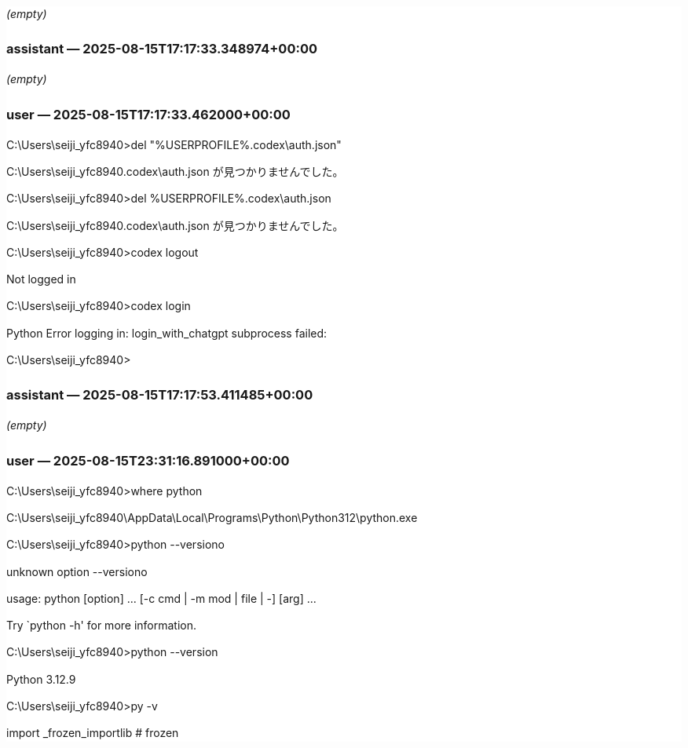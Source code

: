_(empty)_

### assistant — 2025-08-15T17:17:33.348974+00:00

_(empty)_

### user — 2025-08-15T17:17:33.462000+00:00

C:\Users\seiji_yfc8940>del "%USERPROFILE%\.codex\auth.json"

C:\Users\seiji_yfc8940\.codex\auth.json が見つかりませんでした。



C:\Users\seiji_yfc8940>del %USERPROFILE%\.codex\auth.json

C:\Users\seiji_yfc8940\.codex\auth.json が見つかりませんでした。



C:\Users\seiji_yfc8940>codex logout

Not logged in



C:\Users\seiji_yfc8940>codex login

Python Error logging in: login_with_chatgpt subprocess failed:



C:\Users\seiji_yfc8940>

### assistant — 2025-08-15T17:17:53.411485+00:00

_(empty)_

### user — 2025-08-15T23:31:16.891000+00:00

C:\Users\seiji_yfc8940>where python

C:\Users\seiji_yfc8940\AppData\Local\Programs\Python\Python312\python.exe



C:\Users\seiji_yfc8940>python --versiono

unknown option --versiono

usage: python [option] ... [-c cmd | -m mod | file | -] [arg] ...

Try `python -h' for more information.



C:\Users\seiji_yfc8940>python --version

Python 3.12.9



C:\Users\seiji_yfc8940>py -v

import _frozen_importlib # frozen
